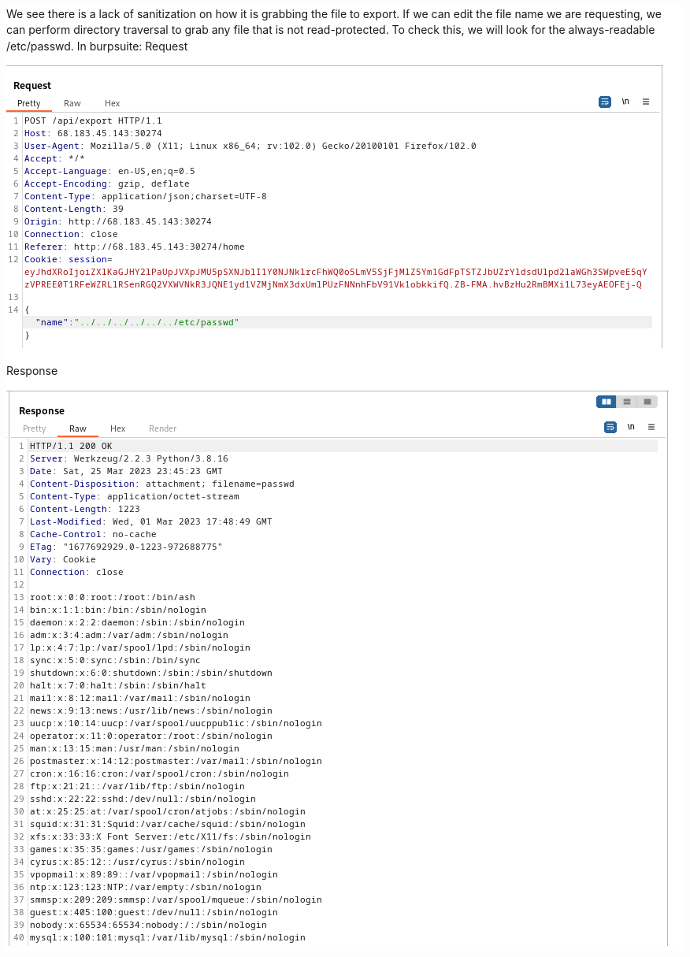 We see there is a lack of sanitization on how it is grabbing the file to export. If we can edit the file name we are requesting, we can perform directory traversal to grab any file that is not read-protected. To check this, we will look for the always-readable /etc/passwd.
In burpsuite:
Request

![image](Images/20230325194705.png)

Response

![image](Images/20230325194718.png)